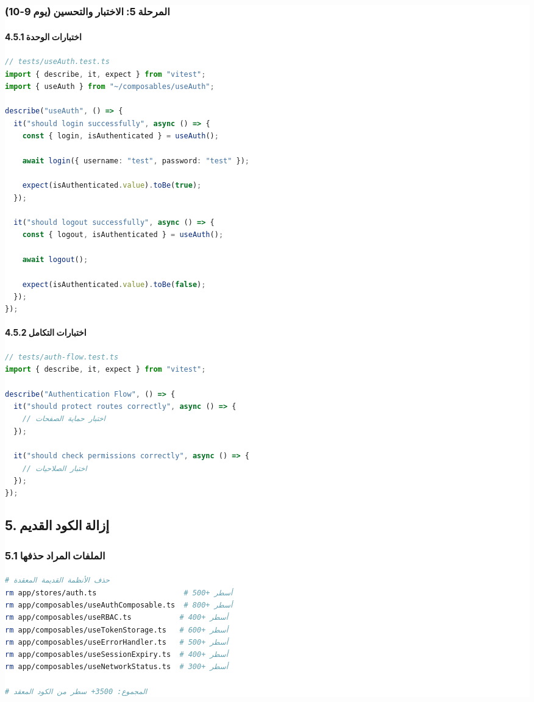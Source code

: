 ### المرحلة 5: الاختبار والتحسين (يوم 9-10)

#### 4.5.1 اختبارات الوحدة

```typescript
// tests/useAuth.test.ts
import { describe, it, expect } from "vitest";
import { useAuth } from "~/composables/useAuth";

describe("useAuth", () => {
  it("should login successfully", async () => {
    const { login, isAuthenticated } = useAuth();

    await login({ username: "test", password: "test" });

    expect(isAuthenticated.value).toBe(true);
  });

  it("should logout successfully", async () => {
    const { logout, isAuthenticated } = useAuth();

    await logout();

    expect(isAuthenticated.value).toBe(false);
  });
});
```

#### 4.5.2 اختبارات التكامل

```typescript
// tests/auth-flow.test.ts
import { describe, it, expect } from "vitest";

describe("Authentication Flow", () => {
  it("should protect routes correctly", async () => {
    // اختبار حماية الصفحات
  });

  it("should check permissions correctly", async () => {
    // اختبار الصلاحيات
  });
});
```

## 5. إزالة الكود القديم

### 5.1 الملفات المراد حذفها

```bash
# حذف الأنظمة القديمة المعقدة
rm app/stores/auth.ts                    # 500+ أسطر
rm app/composables/useAuthComposable.ts  # 800+ أسطر
rm app/composables/useRBAC.ts           # 400+ أسطر
rm app/composables/useTokenStorage.ts   # 600+ أسطر
rm app/composables/useErrorHandler.ts   # 500+ أسطر
rm app/composables/useSessionExpiry.ts  # 400+ أسطر
rm app/composables/useNetworkStatus.ts  # 300+ أسطر

# المجموع: 3500+ سطر من الكود المعقد
```
